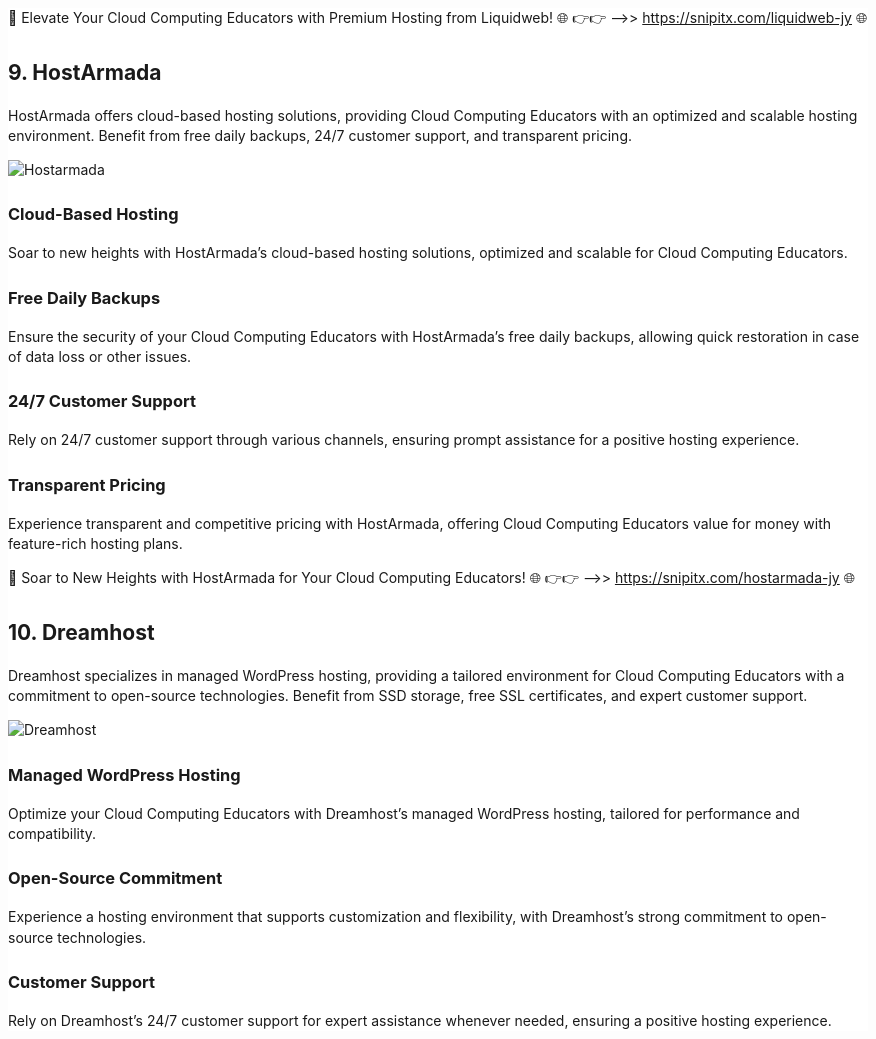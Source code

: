 🚀 Elevate Your Cloud Computing Educators with Premium Hosting from Liquidweb! 🌐
👉👉 -->> https://snipitx.com/liquidweb-jy 🌐

## 9. HostArmada

HostArmada offers cloud-based hosting solutions, providing Cloud Computing Educators with an optimized and scalable hosting environment. Benefit from free daily backups, 24/7 customer support, and transparent pricing.

![Hostarmada](https://i.imgur.com/KFbdf3o.jpeg "Hostarmada Hosting")

### Cloud-Based Hosting
Soar to new heights with HostArmada’s cloud-based hosting solutions, optimized and scalable for Cloud Computing Educators.

### Free Daily Backups
Ensure the security of your Cloud Computing Educators with HostArmada’s free daily backups, allowing quick restoration in case of data loss or other issues.

### 24/7 Customer Support
Rely on 24/7 customer support through various channels, ensuring prompt assistance for a positive hosting experience.

### Transparent Pricing
Experience transparent and competitive pricing with HostArmada, offering Cloud Computing Educators value for money with feature-rich hosting plans.

🚀 Soar to New Heights with HostArmada for Your Cloud Computing Educators! 🌐
👉👉 -->> https://snipitx.com/hostarmada-jy 🌐

## 10. Dreamhost

Dreamhost specializes in managed WordPress hosting, providing a tailored environment for Cloud Computing Educators with a commitment to open-source technologies. Benefit from SSD storage, free SSL certificates, and expert customer support.

![Dreamhost](https://i.imgur.com/rXIg8ip.jpeg "Dreamhost Hosting")

### Managed WordPress Hosting
Optimize your Cloud Computing Educators with Dreamhost’s managed WordPress hosting, tailored for performance and compatibility.

### Open-Source Commitment
Experience a hosting environment that supports customization and flexibility, with Dreamhost’s strong commitment to open-source technologies.

### Customer Support
Rely on Dreamhost’s 24/7 customer support for expert assistance whenever needed, ensuring a positive hosting experience.
